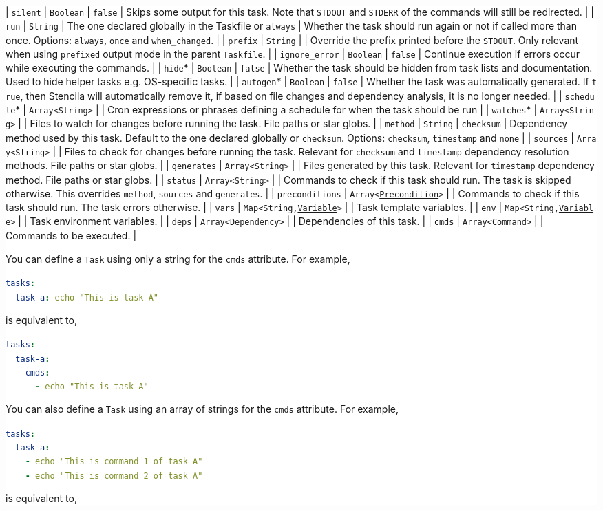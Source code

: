 | `silent`        | `Boolean`                                  | `false`                                               | Skips some output for this task. Note that `STDOUT` and `STDERR` of the commands will still be redirected.                                                                     |
| `run`           | `String`                                   | The one declared globally in the Taskfile or `always` | Whether the task should run again or not if called more than once. Options: `always`, `once` and `when_changed`.                                                               |
| `prefix`        | `String`                                   |                                                       | Override the prefix printed before the `STDOUT`. Only relevant when using `prefixed` output mode in the parent `Taskfile`.                                                     |
| `ignore_error`  | `Boolean`                                  | `false`                                               | Continue execution if errors occur while executing the commands.                                                                                                               |
| `hide`\*        | `Boolean`                                  | `false`                                               | Whether the task should be hidden from task lists and documentation. Used to hide helper tasks e.g. OS-specific tasks.                                                         |
| `autogen`\*     | `Boolean`                                  | `false`                                               | Whether the task was automatically generated. If `true`, then Stencila will automatically remove it, if based on file changes and dependency analysis, it is no longer needed. |
| `schedule`\*    | `Array<String>`                            |                                                       | Cron expressions or phrases defining a schedule for when the task should be run                                                                                                |
| `watches`\*     | `Array<String>`                            |                                                       | Files to watch for changes before running the task. File paths or star globs.                                                                                                  |
| `method`        | `String`                                   | `checksum`                                            | Dependency method used by this task. Default to the one declared globally or `checksum`. Options: `checksum`, `timestamp` and `none`                                           |
| `sources`       | `Array<String>`                            |                                                       | Files to check for changes before running the task. Relevant for `checksum` and `timestamp` dependency resolution methods. File paths or star globs.                           |
| `generates`     | `Array<String>`                            |                                                       | Files generated by this task. Relevant for `timestamp` dependency method. File paths or star globs.                                                                            |
| `status`        | `Array<String>`                            |                                                       | Commands to check if this task should run. The task is skipped otherwise. This overrides `method`, `sources` and `generates`.                                                  |
| `preconditions` | `Array<`[`Precondition`](#precondition)`>` |                                                       | Commands to check if this task should run. The task errors otherwise.                                                                                                          |
| `vars`          | `Map<String,`[`Variable`](#variable)`>`    |                                                       | Task template variables.                                                                                                                                                       |
| `env`           | `Map<String,`[`Variable`](#variable)`>`    |                                                       | Task environment variables.                                                                                                                                                    |
| `deps`          | `Array<`[`Dependency`](#dependency)`>`     |                                                       | Dependencies of this task.                                                                                                                                                     |
| `cmds`          | `Array<`[`Command`](#command)`>`           |                                                       | Commands to be executed.                                                                                                                                                       |

You can define a `Task` using only a string for the `cmds` attribute. For example,

```yaml
tasks:
  task-a: echo "This is task A"
```

is equivalent to,

```yaml
tasks:
  task-a:
    cmds:
      - echo "This is task A"
```

You can also define a `Task` using an array of strings for the `cmds` attribute. For example,

```yaml
tasks:
  task-a:
    - echo "This is command 1 of task A"
    - echo "This is command 2 of task A"
```

is equivalent to,
